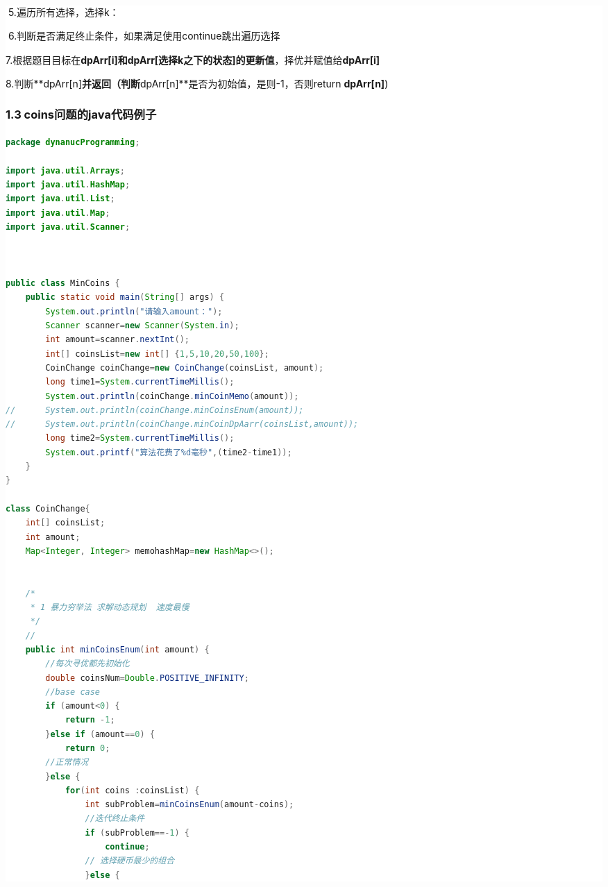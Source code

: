   ​		5.遍历所有选择，选择k：

   ​			6.判断是否满足终止条件，如果满足使用continue跳出遍历选择

   ​			7.根据题目目标在**dpArr[i]**和**dpArr[选择k之下的状态]的更新值**，择优并赋值给**dpArr[i]**

   ​	8.判断**dpArr[n]**并返回（判断**dpArr[n]**是否为初始值，是则-1，否则return **dpArr[n]**)

   

###  1.3   coins问题的java代码例子

```java
package dynanucProgramming;

import java.util.Arrays;
import java.util.HashMap;
import java.util.List;
import java.util.Map;
import java.util.Scanner;



public class MinCoins {
	public static void main(String[] args) {
		System.out.println("请输入amount：");
		Scanner scanner=new Scanner(System.in);
		int amount=scanner.nextInt();
		int[] coinsList=new int[] {1,5,10,20,50,100};
		CoinChange coinChange=new CoinChange(coinsList, amount);
		long time1=System.currentTimeMillis();
		System.out.println(coinChange.minCoinMemo(amount));
//		System.out.println(coinChange.minCoinsEnum(amount));
//		System.out.println(coinChange.minCoinDpAarr(coinsList,amount));
		long time2=System.currentTimeMillis();
		System.out.printf("算法花费了%d毫秒",(time2-time1));		
	}
}

class CoinChange{
	int[] coinsList;
	int amount;
	Map<Integer, Integer> memohashMap=new HashMap<>();
    
    
	/*
	 * 1 暴力穷举法 求解动态规划  速度最慢
	 */
	//
	public int minCoinsEnum(int amount) {
		//每次寻优都先初始化
		double coinsNum=Double.POSITIVE_INFINITY;
		//base case
		if (amount<0) {
			return -1;
		}else if (amount==0) {
			return 0;
		//正常情况
		}else {
			for(int coins :coinsList) {
				int subProblem=minCoinsEnum(amount-coins);
				//迭代终止条件
				if (subProblem==-1) {
					continue;
				// 选择硬币最少的组合
				}else {
```

[参考]: https://maomaoalgo.gitbook.io/python/tu-de-sou-suo/shen-du-you-xian
   [全排列2]: https://leetcode-cn.com/problems/permutations-ii/